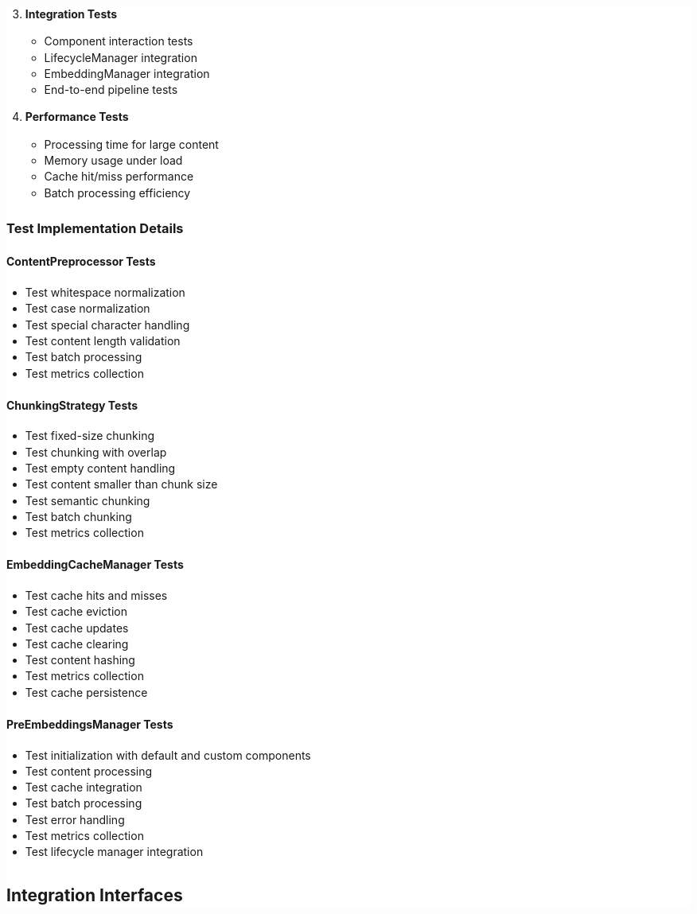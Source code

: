 3. **Integration Tests**
   - Component interaction tests
   - LifecycleManager integration
   - EmbeddingManager integration
   - End-to-end pipeline tests

4. **Performance Tests**
   - Processing time for large content
   - Memory usage under load
   - Cache hit/miss performance
   - Batch processing efficiency

### Test Implementation Details

#### ContentPreprocessor Tests
- Test whitespace normalization
- Test case normalization
- Test special character handling
- Test content length validation
- Test batch processing
- Test metrics collection

#### ChunkingStrategy Tests
- Test fixed-size chunking
- Test chunking with overlap
- Test empty content handling
- Test content smaller than chunk size
- Test semantic chunking
- Test batch chunking
- Test metrics collection

#### EmbeddingCacheManager Tests
- Test cache hits and misses
- Test cache eviction
- Test cache updates
- Test cache clearing
- Test content hashing
- Test metrics collection
- Test cache persistence

#### PreEmbeddingsManager Tests
- Test initialization with default and custom components
- Test content processing
- Test cache integration
- Test batch processing
- Test error handling
- Test metrics collection
- Test lifecycle manager integration

## Integration Interfaces
